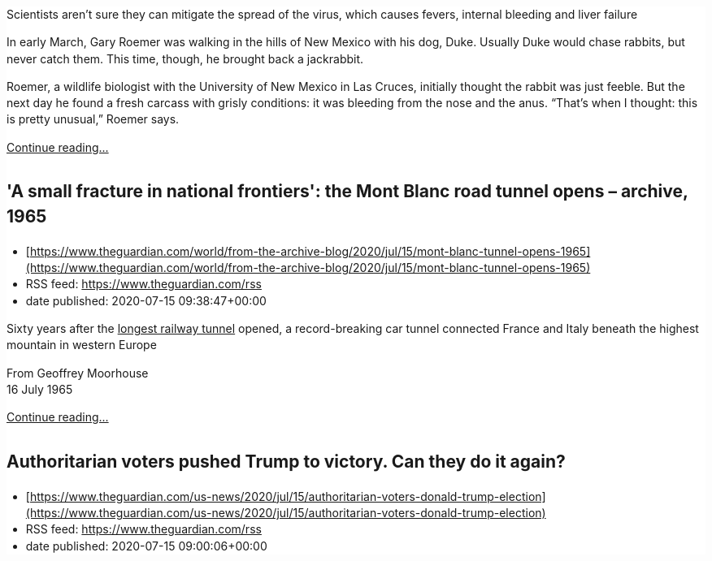 <p>Scientists aren’t sure they can mitigate the spread of the virus, which causes fevers, internal bleeding and liver failure</p><p>In early March, Gary Roemer was walking in the hills of New Mexico with his dog, Duke. Usually Duke would chase rabbits, but never catch them. This time, though, he brought back a jackrabbit.</p><p>Roemer, a wildlife biologist with the University of New Mexico in Las Cruces, initially thought the rabbit was just feeble. But the next day he found a fresh carcass with grisly conditions: it was bleeding from the nose and the anus. “That’s when I thought: this is pretty unusual,” Roemer says.</p> <a href="https://www.theguardian.com/environment/2020/jul/15/deadly-plague-us-rabbit-population">Continue reading...</a>

## 'A small fracture in national frontiers': the Mont Blanc road tunnel opens – archive, 1965
 - [https://www.theguardian.com/world/from-the-archive-blog/2020/jul/15/mont-blanc-tunnel-opens-1965](https://www.theguardian.com/world/from-the-archive-blog/2020/jul/15/mont-blanc-tunnel-opens-1965)
 - RSS feed: https://www.theguardian.com/rss
 - date published: 2020-07-15 09:38:47+00:00

<p>Sixty years after the <a href="https://www.theguardian.com/world/from-the-archive-blog/2020/feb/19/simplon-tunnel-open-alps-railway-1905">longest railway tunnel</a> opened, a record-breaking car tunnel connected France and Italy beneath the highest mountain in western Europe</p><p>From Geoffrey Moorhouse<br />16 July 1965</p> <a href="https://www.theguardian.com/world/from-the-archive-blog/2020/jul/15/mont-blanc-tunnel-opens-1965">Continue reading...</a>

## Authoritarian voters pushed Trump to victory. Can they do it again?
 - [https://www.theguardian.com/us-news/2020/jul/15/authoritarian-voters-donald-trump-election](https://www.theguardian.com/us-news/2020/jul/15/authoritarian-voters-donald-trump-election)
 - RSS feed: https://www.theguardian.com/rss
 - date published: 2020-07-15 09:00:06+00:00


